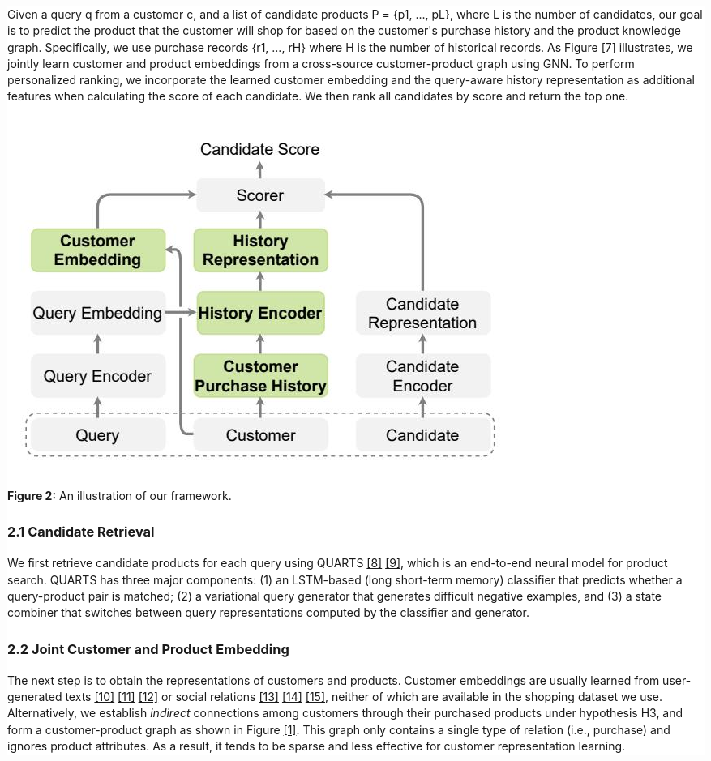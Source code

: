 Given a query q from a customer c, and a list of candidate products P = {p1, ..., pL}, where L is the number of candidates, our goal is to predict the product that the customer will shop for based on the customer's purchase history and the product knowledge graph. Specifically, we use purchase records {r1, ..., rH} where H is the number of historical records. As Figure [[7]](#ref-7) illustrates, we jointly learn customer and product embeddings from a cross-source customer-product graph using GNN. To perform personalized ranking, we incorporate the learned customer embedding and the query-aware history representation as additional features when calculating the score of each candidate. We then rank all candidates by score and return the top one.

![An illustration of our framework.](_page_1_Figure_8.jpeg)

**Figure 2:** An illustration of our framework.

### 2.1 Candidate Retrieval

We first retrieve candidate products for each query using QUARTS [[8]](#ref-8) [[9]](#ref-9), which is an end-to-end neural model for product search. QUARTS has three major components: (1) an LSTM-based (long short-term memory) classifier that predicts whether a query-product pair is matched; (2) a variational query generator that generates difficult negative examples, and (3) a state combiner that switches between query representations computed by the classifier and generator.

### 2.2 Joint Customer and Product Embedding

The next step is to obtain the representations of customers and products. Customer embeddings are usually learned from user-generated texts [[10]](#ref-10) [[11]](#ref-11) [[12]](#ref-12) or social relations [[13]](#ref-13) [[14]](#ref-14) [[15]](#ref-15), neither of which are available in the shopping dataset we use. Alternatively, we establish *indirect* connections among customers through their purchased products under hypothesis H3, and form a customer-product graph as shown in Figure [[1]](#ref-1). This graph only contains a single type of relation (i.e., purchase) and ignores product attributes. As a result, it tends to be sparse and less effective for customer representation learning.
